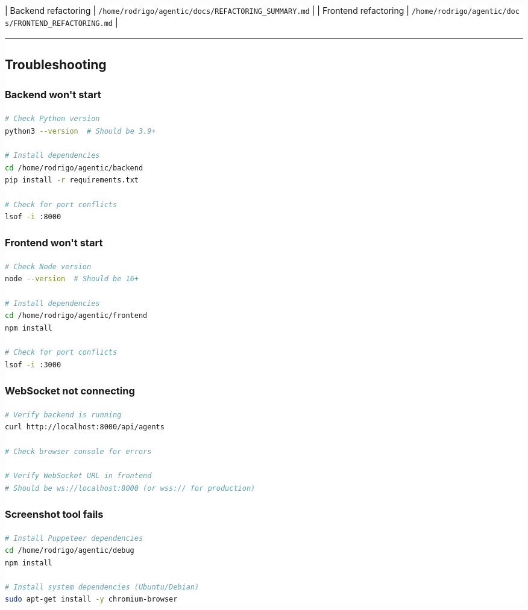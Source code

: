| Backend refactoring | `/home/rodrigo/agentic/docs/REFACTORING_SUMMARY.md` |
| Frontend refactoring | `/home/rodrigo/agentic/docs/FRONTEND_REFACTORING.md` |

---

## Troubleshooting

### Backend won't start

```bash
# Check Python version
python3 --version  # Should be 3.9+

# Install dependencies
cd /home/rodrigo/agentic/backend
pip install -r requirements.txt

# Check for port conflicts
lsof -i :8000
```

### Frontend won't start

```bash
# Check Node version
node --version  # Should be 16+

# Install dependencies
cd /home/rodrigo/agentic/frontend
npm install

# Check for port conflicts
lsof -i :3000
```

### WebSocket not connecting

```bash
# Verify backend is running
curl http://localhost:8000/api/agents

# Check browser console for errors

# Verify WebSocket URL in frontend
# Should be ws://localhost:8000 (or wss:// for production)
```

### Screenshot tool fails

```bash
# Install Puppeteer dependencies
cd /home/rodrigo/agentic/debug
npm install

# Install system dependencies (Ubuntu/Debian)
sudo apt-get install -y chromium-browser
```
